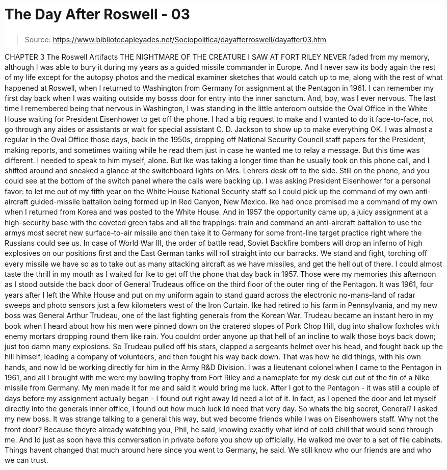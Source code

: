 # The Day After Roswell - 03

> Source: https://www.bibliotecapleyades.net/Sociopolitica/dayafterroswell/dayafter03.htm

CHAPTER 3 The Roswell Artifacts THE NIGHTMARE OF THE CREATURE I SAW AT FORT RlLEY NEVER faded from my memory, although I was able to bury it during my years as a guided missile commander in Europe. And I never saw its body again the rest of my life except for the autopsy photos and the medical examiner sketches that would catch up to me, along with the rest of what happened at Roswell, when I returned to Washington from Germany for assignment at the Pentagon in 1961. I can remember my first day back when I was waiting outside my bosss door for entry into the inner sanctum. And, boy, was I ever nervous.
The last time I remembered being that nervous in Washington, I was standing in the little anteroom outside the Oval Office in the White House waiting for President Eisenhower to get off the phone. I had a big request to make and I wanted to do it face-to-face, not go through any aides or assistants or wait for special assistant C. D. Jackson to show up to make everything OK. I was almost a regular in the Oval Office those days, back in the 1950s, dropping off National Security Council staff papers for the President, making reports, and sometimes waiting while he read them just in case he wanted me to relay a message.
But this time was different. I needed to speak to him myself, alone. But Ike was taking a longer time than he usually took on this phone call, and I shifted around and sneaked a glance at the switchboard lights on Mrs. Lehrers desk off to the side. Still on the phone, and you could see at the bottom of the switch panel where the calls were backing up.
I was asking President Eisenhower for a personal favor: to let me out of my fifth year on the White House National Security staff so I could pick up the command of my own anti-aircraft guided-missile battalion being formed up in Red Canyon, New Mexico. Ike had once promised me a command of my own when I returned from Korea and was posted to the White House. And in 1957 the opportunity came up, a juicy assignment at a high-security base with the coveted green tabs and all the trappings: train and command an anti-aircraft battalion to use the armys most secret new surface-to-air missile and then take it to Germany for some front-line target practice right where the Russians could see us.
In case of World War III, the order of battle read, Soviet Backfire bombers will drop an inferno of high explosives on our positions first and the East German tanks will roll straight into our barracks. We stand and fight, torching off every missile we have so as to take out as many attacking aircraft as we have missiles, and get the hell out of there. I could almost taste the thrill in my mouth as I waited for Ike to get off the phone that day back in 1957.
Those were my memories this afternoon as I stood outside the back door of General Trudeaus office on the third floor of the outer ring of the Pentagon. It was 1961, four years after I left the White House and put on my uniform again to stand guard across the electronic no-mans-land of radar sweeps and photo sensors just a few kilometers west of the Iron Curtain. Ike had retired to his farm in Pennsylvania, and my new boss was General Arthur Trudeau, one of the last fighting generals from the Korean War.
Trudeau became an instant hero in my book when I heard about how his men were pinned down on the cratered slopes of Pork Chop Hill, dug into shallow foxholes with enemy mortars dropping round them like rain. You couldnt order anyone up that hell of an incline to walk those boys back down; just too damn many explosions. So Trudeau pulled off his stars, clapped a sergeants helmet over his head, and fought back up the hill himself, leading a company of volunteers, and then fought his way back down. That was how he did things, with his own hands, and now Id be working directly for him in the Army R&D Division.
I was a lieutenant colonel when I came to the Pentagon in 1961, and all I brought with me were my bowling trophy from Fort Riley and a nameplate for my desk cut out of the fin of a Nike missile from Germany. My men made it for me and said it would bring me luck. After I got to the Pentagon - it was still a couple of days before my assignment actually began - I found out right away Id need a lot of it. In fact, as I opened the door and let myself directly into the generals inner office, I found out how much luck Id need that very day.
So whats the big secret, General? I asked my new boss. It was strange talking to a general this way, but wed become friends while I was on Eisenhowers staff. Why not the front door? Because theyre already watching you, Phil, he said, knowing exactly what kind of cold chill that would send through me. And Id just as soon have this conversation in private before you show up officially. He walked me over to a set of file cabinets. Things havent changed that much around here since you went to Germany, he said. We still know who our friends are and who we can trust.